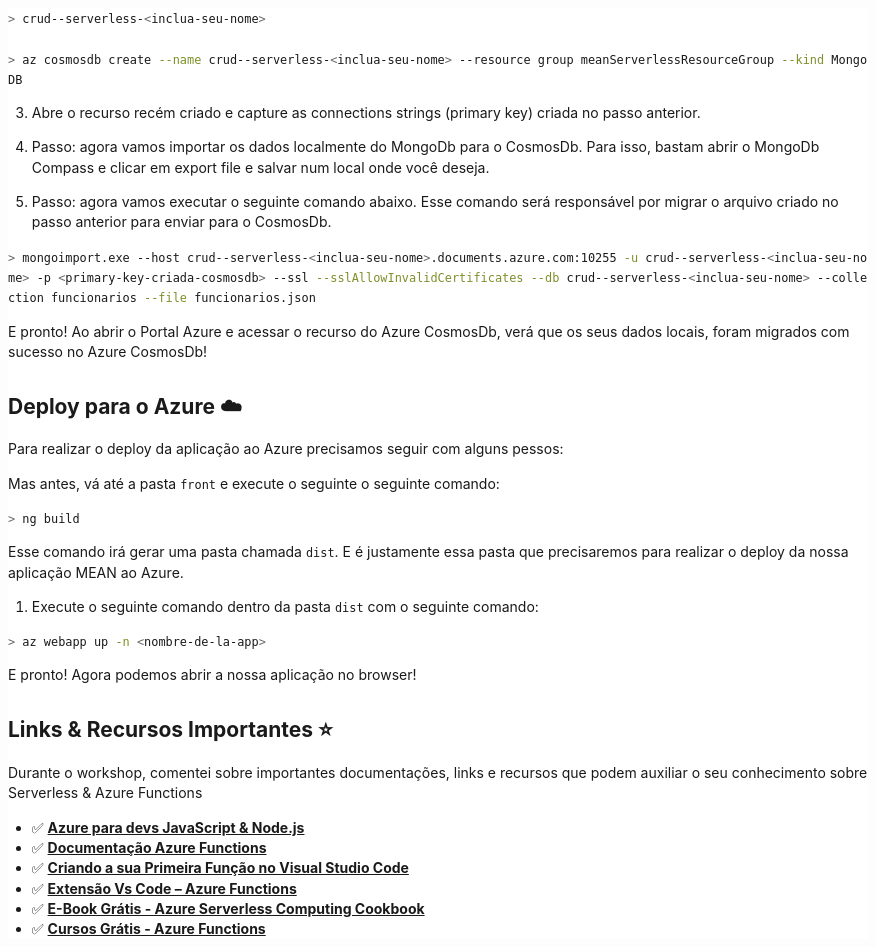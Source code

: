 ```bash
> crud--serverless-<inclua-seu-nome>

> az cosmosdb create --name crud--serverless-<inclua-seu-nome> --resource group meanServerlessResourceGroup --kind MongoDB
```

3. Abre o recurso recém criado e capture as connections strings (primary key) criada no passo anterior.

4. Passo: agora vamos importar os dados localmente do MongoDb para o CosmosDb. Para isso, bastam abrir o MongoDb Compass e clicar em export file e salvar num local onde você deseja.

5. Passo: agora vamos executar o seguinte comando abaixo. Esse comando será responsável por migrar o arquivo criado no passo anterior para enviar para o CosmosDb. 

```bash
> mongoimport.exe --host crud--serverless-<inclua-seu-nome>.documents.azure.com:10255 -u crud--serverless-<inclua-seu-nome> -p <primary-key-criada-cosmosdb> --ssl --sslAllowInvalidCertificates --db crud--serverless-<inclua-seu-nome> --collection funcionarios --file funcionarios.json
```
E pronto! Ao abrir o Portal Azure e acessar o recurso do Azure CosmosDb, verá que os seus dados locais, foram migrados com sucesso no Azure CosmosDb!

## Deploy para o Azure ☁️

Para realizar o deploy da aplicação ao Azure precisamos seguir com alguns pessos:

Mas antes, vá até a pasta `front` e execute o seguinte o seguinte comando:

```bash
> ng build
```

Esse comando irá gerar uma pasta chamada `dist`. E é justamente essa pasta que precisaremos para realizar o deploy da nossa aplicação MEAN ao Azure.

1. Execute o seguinte comando dentro da pasta `dist` com o seguinte comando: 

```bash
> az webapp up -n <nombre-de-la-app>
```

E pronto! Agora podemos abrir a nossa aplicação no browser!

## Links & Recursos Importantes ⭐️

Durante o workshop, comentei sobre importantes documentações, links e recursos que podem auxiliar o seu conhecimento sobre Serverless & Azure Functions

- ✅ **[Azure para devs JavaScript & Node.js](https://docs.microsoft.com/pt-br/javascript/azure/?WT.mc_id=meanserverlessworkshop-github-gllemos&view=azure-node-latest)**
- ✅ **[Documentação Azure Functions](https://docs.microsoft.com/pt-br/azure/azure-functions/?WT.mc_id=meanserverlessworkshop-github-gllemos)**
- ✅ **[Criando a sua Primeira Função no Visual Studio Code](https://docs.microsoft.com/pt-br/azure/azure-functions/functions-create-first-function-vs-code?WT.mc_id=meanserverlessworkshop-github-gllemos)**
- ✅ **[Extensão Vs Code – Azure Functions](https://marketplace.visualstudio.com/items?itemName=ms-azuretools.vscode-azurefunctions&WT.mc_id=meanserverlessworkshop-github-gllemos)**
- ✅ **[E-Book Grátis - Azure Serverless Computing Cookbook](https://azure.microsoft.com/pt-br/resources/azure-serverless-computing-cookbook/?WT.mc_id=meanserverlessworkshop-github-gllemos)**
- ✅ **[Cursos Grátis - Azure Functions](https://docs.microsoft.com/pt-br/learn/paths/create-serverless-applications/?WT.mc_id=meanserverlessworkshop-github-gllemos)**
